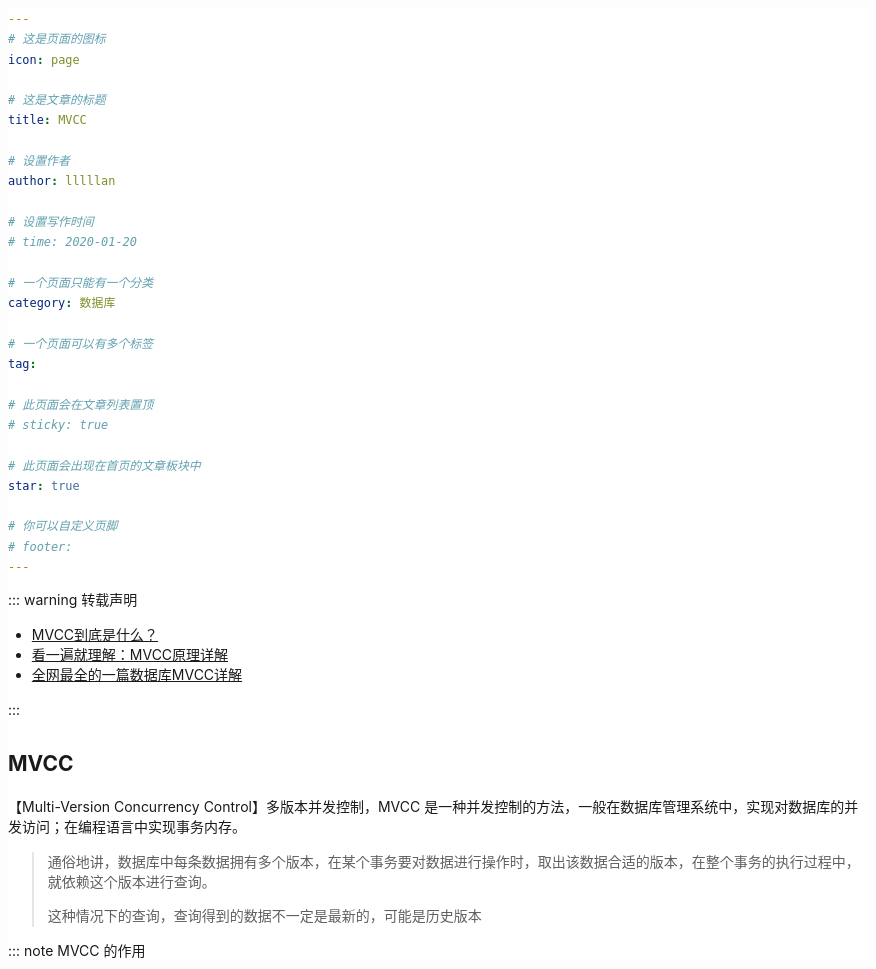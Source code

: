 ```yaml
---
# 这是页面的图标
icon: page

# 这是文章的标题
title: MVCC

# 设置作者
author: lllllan

# 设置写作时间
# time: 2020-01-20

# 一个页面只能有一个分类
category: 数据库

# 一个页面可以有多个标签
tag:

# 此页面会在文章列表置顶
# sticky: true

# 此页面会出现在首页的文章板块中
star: true

# 你可以自定义页脚
# footer: 
---
```




::: warning 转载声明

- [MVCC到底是什么？](https://blog.csdn.net/flying_hengfei/article/details/106965517)
- [看一遍就理解：MVCC原理详解](https://juejin.cn/post/7016165148020703246#heading-15)
- [全网最全的一篇数据库MVCC详解](https://www.php.cn/mysql-tutorials-460111.html)

:::



## MVCC

【Multi-Version Concurrency Control】多版本并发控制，MVCC 是一种并发控制的方法，一般在数据库管理系统中，实现对数据库的并发访问；在编程语言中实现事务内存。



> 通俗地讲，数据库中每条数据拥有多个版本，在某个事务要对数据进行操作时，取出该数据合适的版本，在整个事务的执行过程中，就依赖这个版本进行查询。
>
> 这种情况下的查询，查询得到的数据不一定是最新的，可能是历史版本



::: note MVCC 的作用
